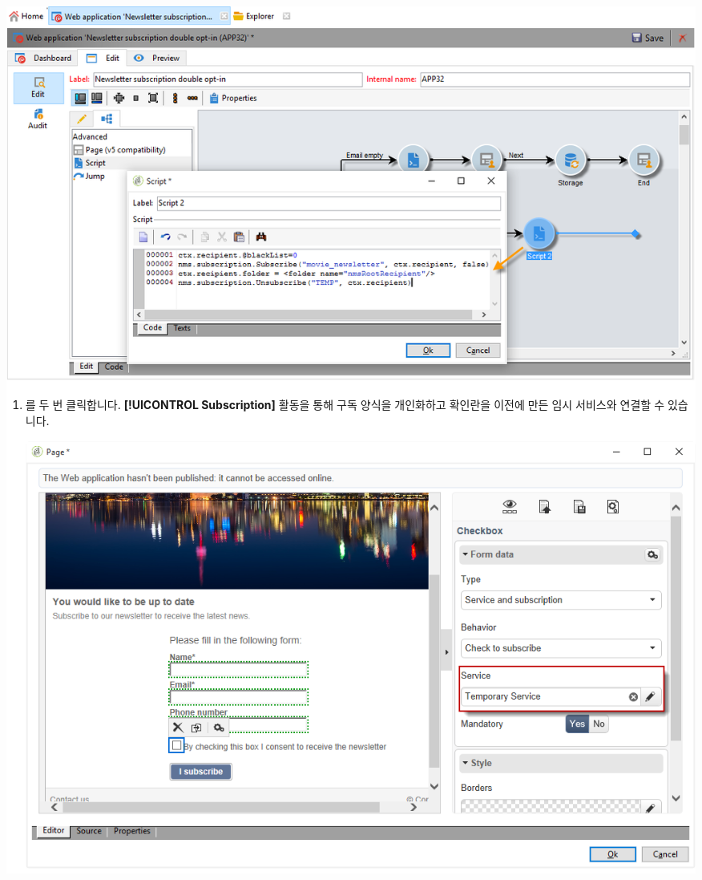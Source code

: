    ![](assets/s_ncs_admin_survey_double-opt-in_sample_6b.png)

1. 를 두 번 클릭합니다. **[!UICONTROL Subscription]** 활동을 통해 구독 양식을 개인화하고 확인란을 이전에 만든 임시 서비스와 연결할 수 있습니다.

   ![](assets/s_ncs_admin_survey_double-opt-in_sample_5c.png)
